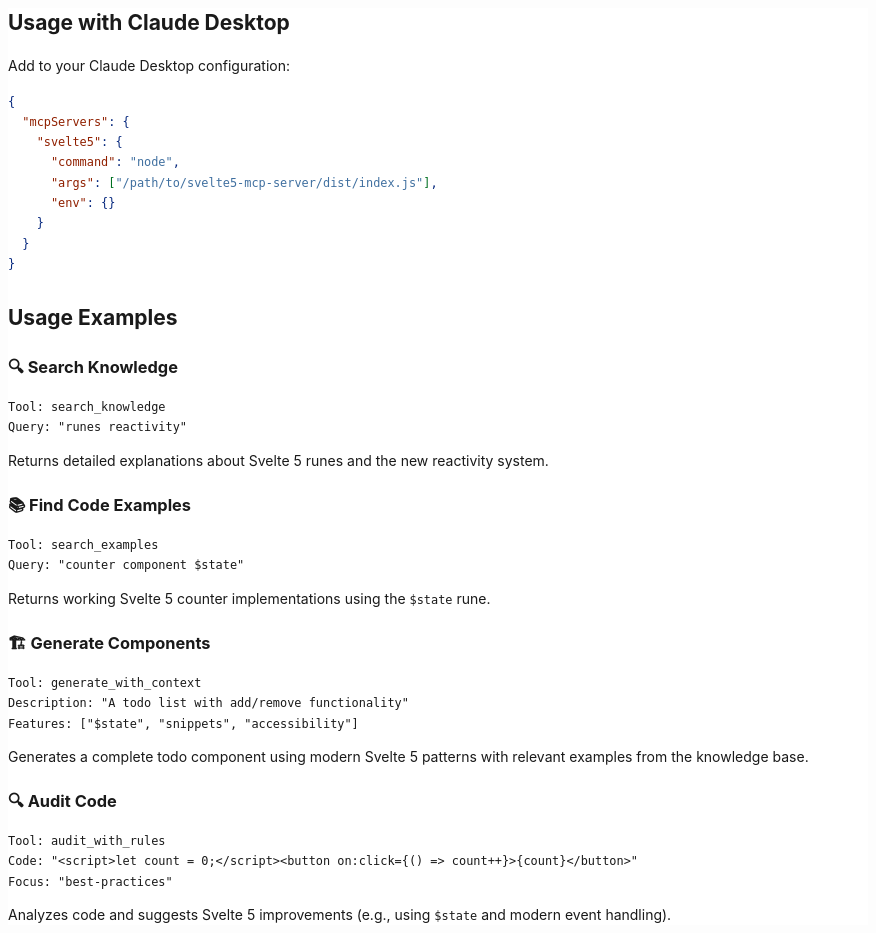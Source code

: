 ## Usage with Claude Desktop

Add to your Claude Desktop configuration:

```json
{
  "mcpServers": {
    "svelte5": {
      "command": "node",
      "args": ["/path/to/svelte5-mcp-server/dist/index.js"],
      "env": {}
    }
  }
}
```

## Usage Examples

### 🔍 Search Knowledge
```
Tool: search_knowledge
Query: "runes reactivity"
```

Returns detailed explanations about Svelte 5 runes and the new reactivity system.

### 📚 Find Code Examples
```
Tool: search_examples  
Query: "counter component $state"
```

Returns working Svelte 5 counter implementations using the `$state` rune.

### 🏗️ Generate Components
```
Tool: generate_with_context
Description: "A todo list with add/remove functionality"
Features: ["$state", "snippets", "accessibility"]
```

Generates a complete todo component using modern Svelte 5 patterns with relevant examples from the knowledge base.

### 🔍 Audit Code
```
Tool: audit_with_rules
Code: "<script>let count = 0;</script><button on:click={() => count++}>{count}</button>"
Focus: "best-practices"
```

Analyzes code and suggests Svelte 5 improvements (e.g., using `$state` and modern event handling).
